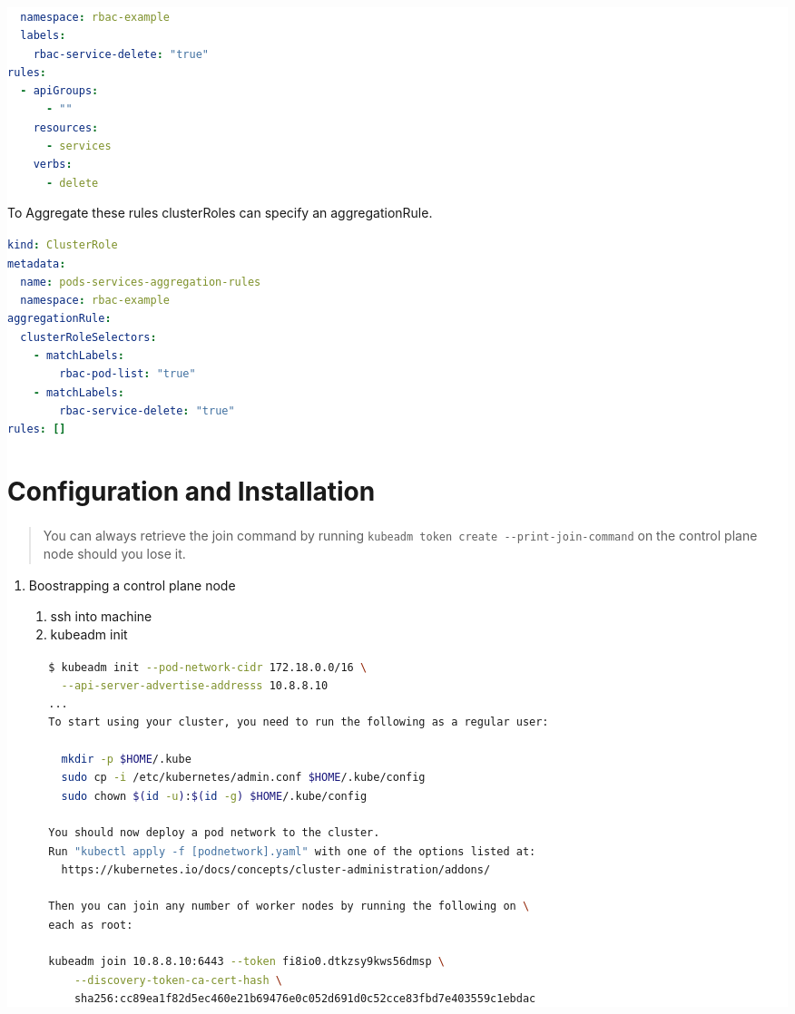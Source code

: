 ```yaml
  namespace: rbac-example
  labels:
    rbac-service-delete: "true"
rules:
  - apiGroups:
      - ""
    resources:
      - services
    verbs:
      - delete
```

To Aggregate these rules clusterRoles can specify an aggregationRule.

```yaml
kind: ClusterRole
metadata:
  name: pods-services-aggregation-rules
  namespace: rbac-example
aggregationRule:
  clusterRoleSelectors:
    - matchLabels:
        rbac-pod-list: "true"
    - matchLabels:
        rbac-service-delete: "true"
rules: []
```

# Configuration and Installation

> You can always retrieve the join command by running `kubeadm token create --print-join-command` on the control plane node should you lose it.

1. Boostrapping a control plane node

   1. ssh into machine
   2. kubeadm init

   ```bash
      $ kubeadm init --pod-network-cidr 172.18.0.0/16 \
        --api-server-advertise-addresss 10.8.8.10
      ...
      To start using your cluster, you need to run the following as a regular user:

        mkdir -p $HOME/.kube
        sudo cp -i /etc/kubernetes/admin.conf $HOME/.kube/config
        sudo chown $(id -u):$(id -g) $HOME/.kube/config

      You should now deploy a pod network to the cluster.
      Run "kubectl apply -f [podnetwork].yaml" with one of the options listed at:
        https://kubernetes.io/docs/concepts/cluster-administration/addons/

      Then you can join any number of worker nodes by running the following on \
      each as root:

      kubeadm join 10.8.8.10:6443 --token fi8io0.dtkzsy9kws56dmsp \
          --discovery-token-ca-cert-hash \
          sha256:cc89ea1f82d5ec460e21b69476e0c052d691d0c52cce83fbd7e403559c1ebdac
   ```
